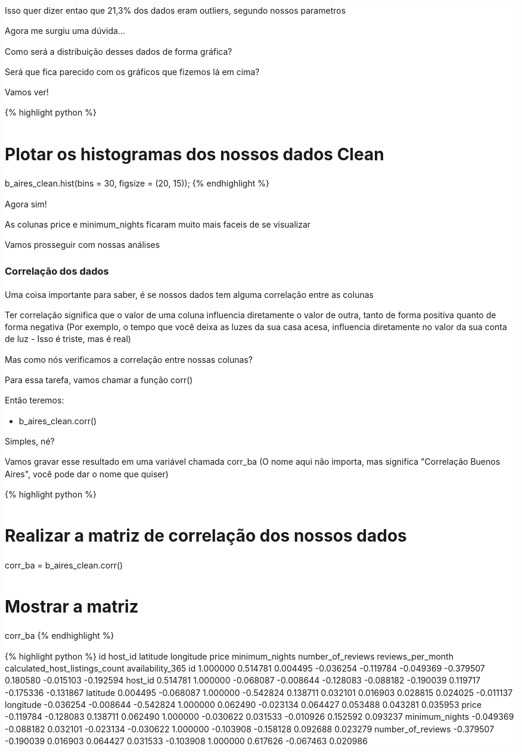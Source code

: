 Isso quer dizer entao que 21,3% dos dados eram outliers, segundo nossos parametros

Agora me surgiu uma dúvida...

Como será a distribuição desses dados de forma gráfica?

Será que fica parecido com os gráficos que fizemos lá em cima?

Vamos ver!

{% highlight python %}
# Plotar os histogramas dos nossos dados Clean

b_aires_clean.hist(bins = 30, figsize = (20, 15));
{% endhighlight %}



Agora sim!

As colunas price e minimum_nights ficaram muito mais faceis de se visualizar

Vamos prosseguir com nossas análises

### Correlação dos dados

Uma coisa importante para saber, é se nossos dados tem alguma correlação entre as colunas

Ter correlação significa que o valor de uma coluna influencia diretamente o valor de outra, tanto de forma positiva quanto de forma negativa (Por exemplo, o tempo que você deixa as luzes da sua casa acesa, influencia diretamente no valor da sua conta de luz - Isso é triste, mas é real)

Mas como nós verificamos a correlação entre nossas colunas?

Para essa tarefa, vamos chamar a função corr()

Então teremos:

* b_aires_clean.corr()

Simples, né?

Vamos gravar esse resultado em uma variável chamada corr_ba (O nome aqui não importa, mas significa "Correlação Buenos Aires", você pode dar o nome que quiser)

{% highlight python %}
# Realizar a matriz de correlação dos nossos dados
corr_ba = b_aires_clean.corr()

# Mostrar a matriz
corr_ba
{% endhighlight %}

{% highlight python %}
	id	host_id	latitude	longitude	price	minimum_nights	number_of_reviews	reviews_per_month	calculated_host_listings_count	availability_365
id	1.000000	0.514781	0.004495	-0.036254	-0.119784	-0.049369	-0.379507	0.180580	-0.015103	-0.192594
host_id	0.514781	1.000000	-0.068087	-0.008644	-0.128083	-0.088182	-0.190039	0.119717	-0.175336	-0.131867
latitude	0.004495	-0.068087	1.000000	-0.542824	0.138711	0.032101	0.016903	0.028815	0.024025	-0.011137
longitude	-0.036254	-0.008644	-0.542824	1.000000	0.062490	-0.023134	0.064427	0.053488	0.043281	0.035953
price	-0.119784	-0.128083	0.138711	0.062490	1.000000	-0.030622	0.031533	-0.010926	0.152592	0.093237
minimum_nights	-0.049369	-0.088182	0.032101	-0.023134	-0.030622	1.000000	-0.103908	-0.158128	0.092688	0.023279
number_of_reviews	-0.379507	-0.190039	0.016903	0.064427	0.031533	-0.103908	1.000000	0.617626	-0.067463	0.020986